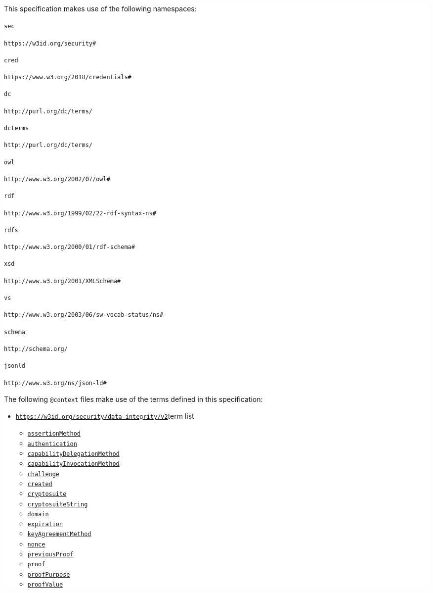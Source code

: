 This specification makes use of the following namespaces:

`sec`

`https://w3id.org/security#`

`cred`

`https://www.w3.org/2018/credentials#`

`dc`

`http://purl.org/dc/terms/`

`dcterms`

`http://purl.org/dc/terms/`

`owl`

`http://www.w3.org/2002/07/owl#`

`rdf`

`http://www.w3.org/1999/02/22-rdf-syntax-ns#`

`rdfs`

`http://www.w3.org/2000/01/rdf-schema#`

`xsd`

`http://www.w3.org/2001/XMLSchema#`

`vs`

`http://www.w3.org/2003/06/sw-vocab-status/ns#`

`schema`

`http://schema.org/`

`jsonld`

`http://www.w3.org/ns/json-ld#`

The following `@context` files make use of the terms defined in this specification:

*   [`https://w3id.org/security/data-integrity/v2`](https://w3id.org/security/data-integrity/v2)term list
    
    *   [`assertionMethod`](https://www.w3.org/2025/credentials/vcdi/vocab/v2/vocabulary.html#assertionMethod)
    *   [`authentication`](https://www.w3.org/2025/credentials/vcdi/vocab/v2/vocabulary.html#authentication)
    *   [`capabilityDelegationMethod`](https://www.w3.org/2025/credentials/vcdi/vocab/v2/vocabulary.html#capabilityDelegationMethod)
    *   [`capabilityInvocationMethod`](https://www.w3.org/2025/credentials/vcdi/vocab/v2/vocabulary.html#capabilityInvocationMethod)
    *   [`challenge`](https://www.w3.org/2025/credentials/vcdi/vocab/v2/vocabulary.html#challenge)
    *   [`created`](https://www.w3.org/2025/credentials/vcdi/vocab/v2/vocabulary.html#created)
    *   [`cryptosuite`](https://www.w3.org/2025/credentials/vcdi/vocab/v2/vocabulary.html#cryptosuite)
    *   [`cryptosuiteString`](https://www.w3.org/2025/credentials/vcdi/vocab/v2/vocabulary.html#cryptosuiteString)
    *   [`domain`](https://www.w3.org/2025/credentials/vcdi/vocab/v2/vocabulary.html#domain)
    *   [`expiration`](https://www.w3.org/2025/credentials/vcdi/vocab/v2/vocabulary.html#expiration)
    *   [`keyAgreementMethod`](https://www.w3.org/2025/credentials/vcdi/vocab/v2/vocabulary.html#keyAgreementMethod)
    *   [`nonce`](https://www.w3.org/2025/credentials/vcdi/vocab/v2/vocabulary.html#nonce)
    *   [`previousProof`](https://www.w3.org/2025/credentials/vcdi/vocab/v2/vocabulary.html#previousProof)
    *   [`proof`](https://www.w3.org/2025/credentials/vcdi/vocab/v2/vocabulary.html#proof)
    *   [`proofPurpose`](https://www.w3.org/2025/credentials/vcdi/vocab/v2/vocabulary.html#proofPurpose)
    *   [`proofValue`](https://www.w3.org/2025/credentials/vcdi/vocab/v2/vocabulary.html#proofValue)